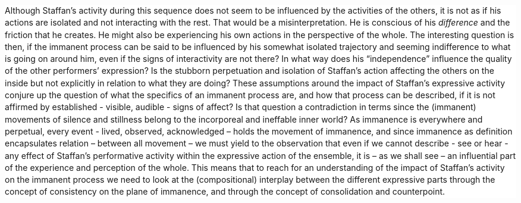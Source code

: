 Although Staffan’s activity during this sequence does not seem to be influenced by the activities of the others, it is not as if his actions are isolated and not interacting with the rest. That would be a misinterpretation. He is conscious of his *difference* and the friction that he creates. He might also be experiencing his own actions in the perspective of the whole. The interesting question is then, if the immanent process can be said to be influenced by his somewhat isolated trajectory and seeming indifference to what is going on around him, even if the signs of interactivity are not there? In what way does his “independence” influence the quality of the other performers’ expression? Is the stubborn perpetuation and isolation of Staffan’s action affecting the others on the inside but not explicitly in relation to what they are doing? These assumptions around the impact of Staffan’s expressive activity conjure up the question of what the specifics of an immanent process are, and how that process can be described, if it is not affirmed by established - visible, audible - signs of affect? Is that question a contradiction in terms since the (immanent) movements of silence and stillness belong to the incorporeal and ineffable inner world? As immanence is everywhere and perpetual, every event - lived, observed, acknowledged – holds the movement of immanence, and since immanence as definition encapsulates relation – between all movement – we must yield to the observation that even if we cannot describe - see or hear - any effect of Staffan’s performative activity within the expressive action of the ensemble, it is – as we shall see – an influential part of the experience and perception of the whole. This means that to reach for an understanding of the impact of Staffan’s activity on the immanent process we need to look at the (compositional) interplay between the different expressive parts through the concept of consistency on the plane of immanence, and through the concept of consolidation and counterpoint.
